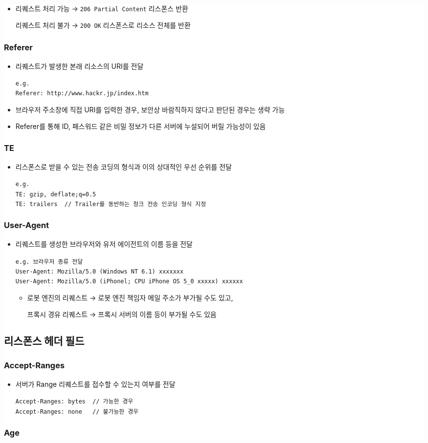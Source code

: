 - 리퀘스트 처리 가능 → `206 Partial Content` 리스폰스 반환
    
    리퀘스트 처리 불가 → `200 OK` 리스폰스로 리소스 전체를 반환
    

### Referer

- 리퀘스트가 발생한 본래 리소스의 URI를 전달
    
    ```
    e.g.
    Referer: http://www.hackr.jp/index.htm
    ```
    
- 브라우저 주소창에 직접 URI를 입력한 경우, 보안상 바람직하지 않다고 판단된 경우는 생략 가능
- Referer를 통해 ID, 패스워드 같은 비밀 정보가 다른 서버에 누설되어 버릴 가능성이 있음

### TE

- 리스폰스로 받을 수 있는 전송 코딩의 형식과 이의 상대적인 우선 순위를 전달
    
    ```
    e.g.
    TE: gzip, deflate;q=0.5
    TE: trailers  // Trailer를 동반하는 청크 전송 인코딩 형식 지정
    ```
    

### User-Agent

- 리퀘스트를 생성한 브라우저와 유저 에이전트의 이름 등을 전달
    
    ```
    e.g. 브라우저 종류 전달
    User-Agent: Mozilla/5.0 (Windows NT 6.1) xxxxxxx
    User-Agent: Mozilla/5.0 (iPhonel; CPU iPhone OS 5_0 xxxxx) xxxxxx
    ```
    
    - 로봇 엔진의 리퀘스트 → 로봇 엔진 책임자 메일 주소가 부가될 수도 있고,
        
        프록시 경유 리퀘스트 → 프록시 서버의 이름 등이 부가될 수도 있음
        

## 리스폰스 헤더 필드

### Accept-Ranges

- 서버가 Range 리퀘스트를 접수할 수 있는지 여부를 전달
    
    ```
    Accept-Ranges: bytes  // 가능한 경우
    Accept-Ranges: none   // 불가능한 경우
    ```
    

### Age
